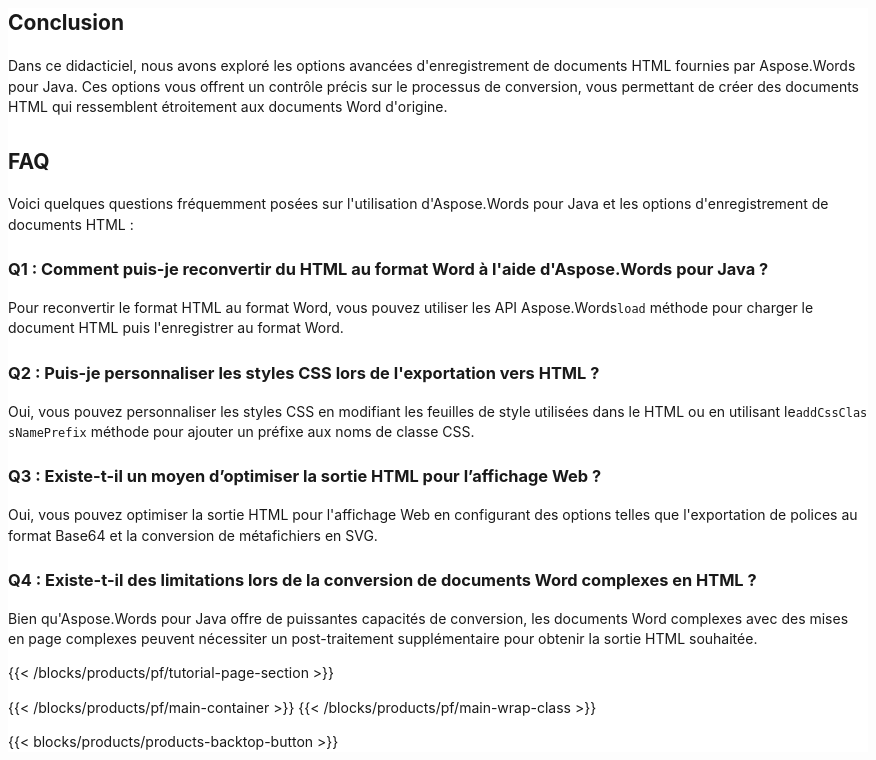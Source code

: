 ## Conclusion
Dans ce didacticiel, nous avons exploré les options avancées d'enregistrement de documents HTML fournies par Aspose.Words pour Java. Ces options vous offrent un contrôle précis sur le processus de conversion, vous permettant de créer des documents HTML qui ressemblent étroitement aux documents Word d'origine.

## FAQ
Voici quelques questions fréquemment posées sur l'utilisation d'Aspose.Words pour Java et les options d'enregistrement de documents HTML :

### Q1 : Comment puis-je reconvertir du HTML au format Word à l'aide d'Aspose.Words pour Java ?
 Pour reconvertir le format HTML au format Word, vous pouvez utiliser les API Aspose.Words`load` méthode pour charger le document HTML puis l'enregistrer au format Word.

### Q2 : Puis-je personnaliser les styles CSS lors de l'exportation vers HTML ?
Oui, vous pouvez personnaliser les styles CSS en modifiant les feuilles de style utilisées dans le HTML ou en utilisant le`addCssClassNamePrefix` méthode pour ajouter un préfixe aux noms de classe CSS.

### Q3 : Existe-t-il un moyen d’optimiser la sortie HTML pour l’affichage Web ?
Oui, vous pouvez optimiser la sortie HTML pour l'affichage Web en configurant des options telles que l'exportation de polices au format Base64 et la conversion de métafichiers en SVG.

### Q4 : Existe-t-il des limitations lors de la conversion de documents Word complexes en HTML ?
Bien qu'Aspose.Words pour Java offre de puissantes capacités de conversion, les documents Word complexes avec des mises en page complexes peuvent nécessiter un post-traitement supplémentaire pour obtenir la sortie HTML souhaitée.

{{< /blocks/products/pf/tutorial-page-section >}}

{{< /blocks/products/pf/main-container >}}
{{< /blocks/products/pf/main-wrap-class >}}

{{< blocks/products/products-backtop-button >}}
